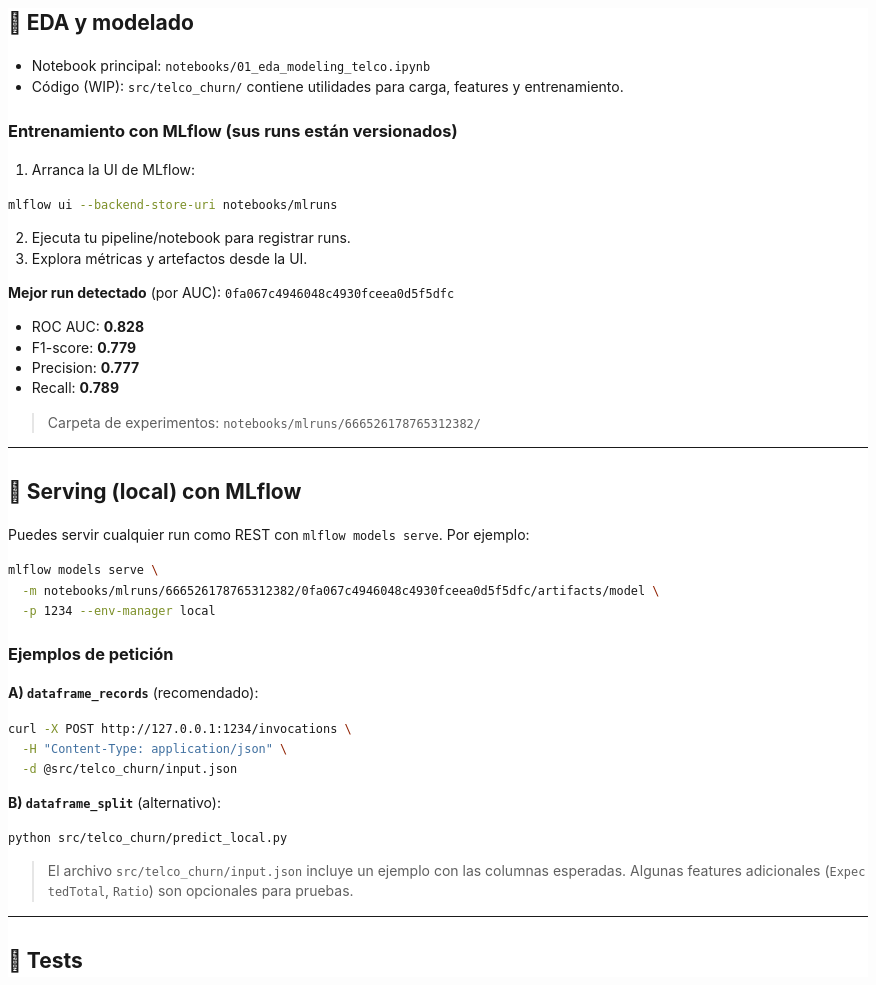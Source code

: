 
## 📝 EDA y modelado

- Notebook principal: `notebooks/01_eda_modeling_telco.ipynb`  
- Código (WIP): `src/telco_churn/` contiene utilidades para carga, features y entrenamiento.

### Entrenamiento con MLflow (sus runs están versionados)

1) Arranca la UI de MLflow:
```bash
mlflow ui --backend-store-uri notebooks/mlruns
```
2) Ejecuta tu pipeline/notebook para registrar runs.  
3) Explora métricas y artefactos desde la UI.

**Mejor run detectado** (por AUC): `0fa067c4946048c4930fceea0d5f5dfc`
- ROC AUC: **0.828**
- F1-score: **0.779**
- Precision: **0.777**
- Recall: **0.789**

> Carpeta de experimentos: `notebooks/mlruns/666526178765312382/`

---

## 🚀 Serving (local) con MLflow

Puedes servir cualquier run como REST con `mlflow models serve`. Por ejemplo:

```bash
mlflow models serve \
  -m notebooks/mlruns/666526178765312382/0fa067c4946048c4930fceea0d5f5dfc/artifacts/model \
  -p 1234 --env-manager local
```

### Ejemplos de petición

**A) `dataframe_records`** (recomendado):
```bash
curl -X POST http://127.0.0.1:1234/invocations \
  -H "Content-Type: application/json" \
  -d @src/telco_churn/input.json
```

**B) `dataframe_split`** (alternativo):
```bash
python src/telco_churn/predict_local.py
```

> El archivo `src/telco_churn/input.json` incluye un ejemplo con las columnas esperadas. Algunas features adicionales (`ExpectedTotal`, `Ratio`) son opcionales para pruebas.

---

## 🧪 Tests
